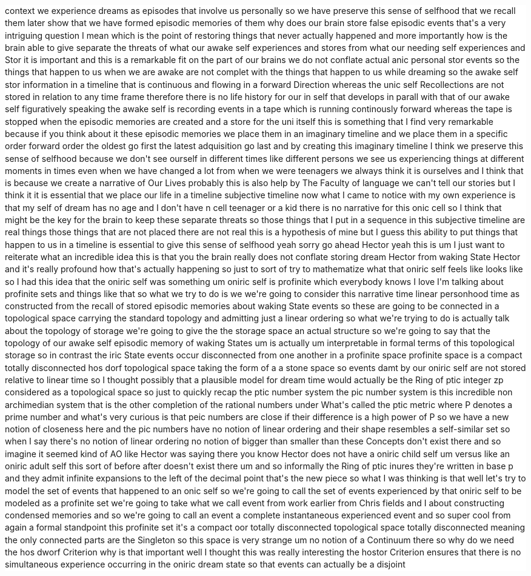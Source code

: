 context we experience dreams as episodes that involve us personally so we have preserve this sense of selfhood that we recall them later show that we have formed episodic memories of them why does our brain store false episodic events that's a very intriguing question I mean which is the point of restoring things that never actually happened and more importantly how is the brain able to give separate the threats of what our awake self experiences and stores from what our needing self experiences and Stor it is important and this is a remarkable fit on the part of our brains we do not conflate actual anic personal stor events so the things that happen to us when we are awake are not complet with the things that happen to us while dreaming so the awake self stor information in a timeline that is continuous and flowing in a forward Direction whereas the unic self Recollections are not stored in relation to any time frame therefore there is no life history for our in self that develops in parall with that of our awake self figuratively speaking the awake self is recording events in a tape which is running continously forward whereas the tape is stopped when the episodic memories are created and a store for the uni itself this is something that I find very remarkable because if you think about it these episodic memories we place them in an imaginary timeline and we place them in a specific order forward order the oldest go first the latest adquisition go last and by creating this imaginary timeline I think we preserve this sense of selfhood because we don't see ourself in different times like different persons we see us experiencing things at different moments in times even when we have changed a lot from when we were teenagers we always think it is ourselves and I think that is because we create a narrative of Our Lives probably this is also help by The Faculty of language we can't tell our stories but I think it it is essential that we place our life in a timeline subjective timeline now what I came to notice with my own experience is that my self of dream has no age and I don't have n cell teenager or a kid there is no narrative for this onic cell so I think that might be the key for the brain to keep these separate threats so those things that I put in a sequence in this subjective timeline are real things those things that are not placed there are not real this is a hypothesis of mine but I guess this ability to put things that happen to us in a timeline is essential to give this sense of selfhood yeah sorry go ahead Hector yeah this is um I just want to reiterate what an incredible idea this is that you the brain really does not conflate storing dream Hector from waking State Hector and it's really profound how that's actually happening so just to sort of try to mathematize what that oniric self feels like looks like so I had this idea that the oniric self was something um oniric self is profinite which everybody knows I love I'm talking about profinite sets and things like that so what we try to do is we we're going to consider this narrative time linear personhood time as constructed from the recall of stored episodic memories about waking State events so these are going to be connected in a topological space carrying the standard topology and admitting just a linear ordering so what we're trying to do is actually talk about the topology of storage we're going to give the the storage space an actual structure so we're going to say that the topology of our awake self episodic memory of waking States um is actually um interpretable in formal terms of this topological storage so in contrast the iric State events occur disconnected from one another in a profinite space profinite space is a compact totally disconnected hos dorf topological space taking the form of a a stone space so events damt by our oniric self are not stored relative to linear time so I thought possibly that a plausible model for dream time would actually be the Ring of ptic integer zp considered as a topological space so just to quickly recap the ptic number system the pic number system is this incredible non archimedian system that is the other completion of the rational numbers under What's called the ptic metric where P denotes a prime number and what's very curious is that peic numbers are close if their difference is a high power of P so we have a new notion of closeness here and the pic numbers have no notion of linear ordering and their shape resembles a self-similar set so when I say there's no notion of linear ordering no notion of bigger than smaller than these Concepts don't exist there and so imagine it seemed kind of AO like Hector was saying there you know Hector does not have a oniric child self um versus like an oniric adult self this sort of before after doesn't exist there um and so informally the Ring of ptic inures they're written in base p and they admit infinite expansions to the left of the decimal point that's the new piece so what I was thinking is that well let's try to model the set of events that happened to an onic self so we're going to call the set of events experienced by that oniric self to be modeled as a profinite set we're going to take what we call event from work earlier from Chris fields and I about constructing condensed memories and so we're going to call an event a complete instantaneous experienced event and so super cool from again a formal standpoint this profinite set it's a compact oor totally disconnected topological space totally disconnected meaning the only connected parts are the Singleton so this space is very strange um no notion of a Continuum there so why do we need the hos dworf Criterion why is that important well I thought this was really interesting the hostor Criterion ensures that there is no simultaneous experience occurring in the oniric dream state so that events can actually be a disjoint